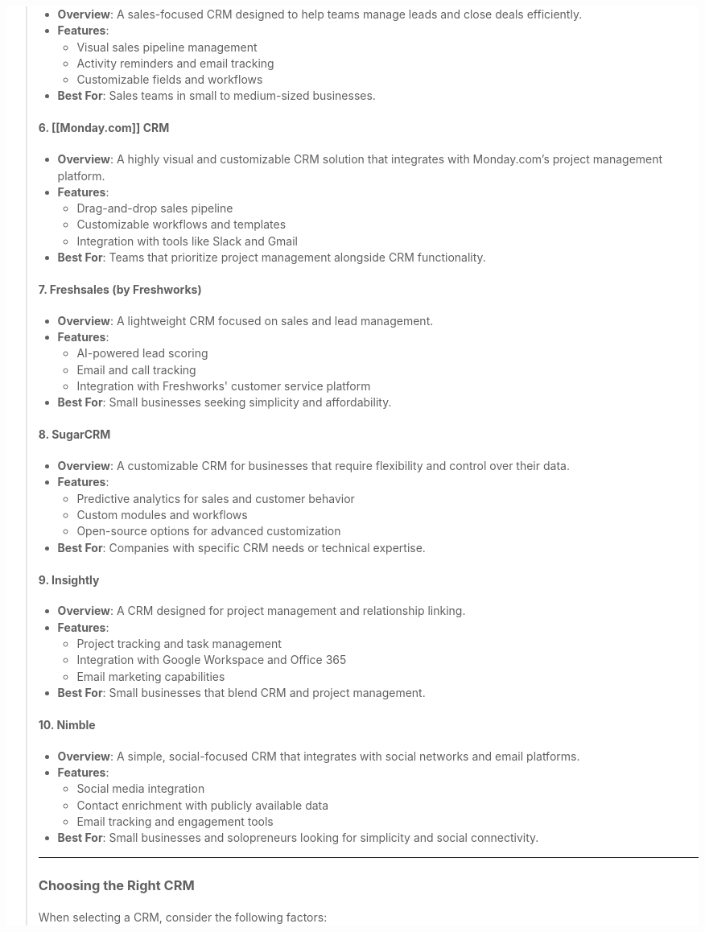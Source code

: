 > 
> - **Overview**: A sales-focused CRM designed to help teams manage leads and close deals efficiently.
> - **Features**:
>     - Visual sales pipeline management
>     - Activity reminders and email tracking
>     - Customizable fields and workflows
> - **Best For**: Sales teams in small to medium-sized businesses.
> 
> #### **6. [[Monday.com]] CRM**
> 
> - **Overview**: A highly visual and customizable CRM solution that integrates with Monday.com’s project management platform.
> - **Features**:
>     - Drag-and-drop sales pipeline
>     - Customizable workflows and templates
>     - Integration with tools like Slack and Gmail
> - **Best For**: Teams that prioritize project management alongside CRM functionality.
> 
> #### **7. Freshsales (by Freshworks)**
> 
> - **Overview**: A lightweight CRM focused on sales and lead management.
> - **Features**:
>     - AI-powered lead scoring
>     - Email and call tracking
>     - Integration with Freshworks' customer service platform
> - **Best For**: Small businesses seeking simplicity and affordability.
> 
> #### **8. SugarCRM**
> 
> - **Overview**: A customizable CRM for businesses that require flexibility and control over their data.
> - **Features**:
>     - Predictive analytics for sales and customer behavior
>     - Custom modules and workflows
>     - Open-source options for advanced customization
> - **Best For**: Companies with specific CRM needs or technical expertise.
> 
> #### **9. Insightly**
> 
> - **Overview**: A CRM designed for project management and relationship linking.
> - **Features**:
>     - Project tracking and task management
>     - Integration with Google Workspace and Office 365
>     - Email marketing capabilities
> - **Best For**: Small businesses that blend CRM and project management.
> 
> #### **10. Nimble**
> 
> - **Overview**: A simple, social-focused CRM that integrates with social networks and email platforms.
> - **Features**:
>     - Social media integration
>     - Contact enrichment with publicly available data
>     - Email tracking and engagement tools
> - **Best For**: Small businesses and solopreneurs looking for simplicity and social connectivity.
> 
> ---
> 
> ### **Choosing the Right CRM**
> 
> When selecting a CRM, consider the following factors:
> 